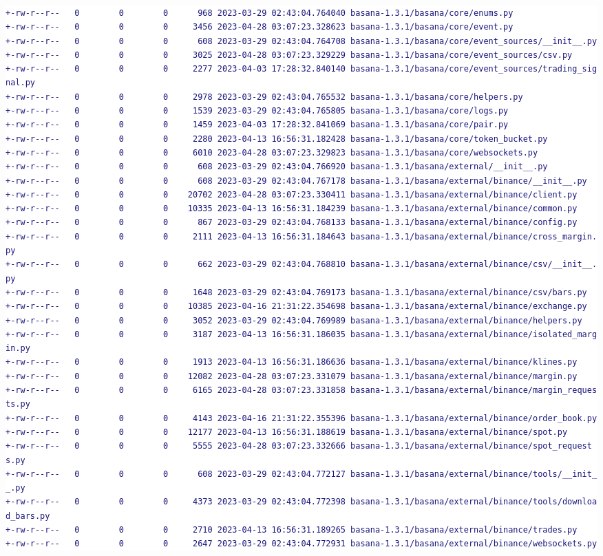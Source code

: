 ```diff
+-rw-r--r--   0        0        0      968 2023-03-29 02:43:04.764040 basana-1.3.1/basana/core/enums.py
+-rw-r--r--   0        0        0     3456 2023-04-28 03:07:23.328623 basana-1.3.1/basana/core/event.py
+-rw-r--r--   0        0        0      608 2023-03-29 02:43:04.764708 basana-1.3.1/basana/core/event_sources/__init__.py
+-rw-r--r--   0        0        0     3025 2023-04-28 03:07:23.329229 basana-1.3.1/basana/core/event_sources/csv.py
+-rw-r--r--   0        0        0     2277 2023-04-03 17:28:32.840140 basana-1.3.1/basana/core/event_sources/trading_signal.py
+-rw-r--r--   0        0        0     2978 2023-03-29 02:43:04.765532 basana-1.3.1/basana/core/helpers.py
+-rw-r--r--   0        0        0     1539 2023-03-29 02:43:04.765805 basana-1.3.1/basana/core/logs.py
+-rw-r--r--   0        0        0     1459 2023-04-03 17:28:32.841069 basana-1.3.1/basana/core/pair.py
+-rw-r--r--   0        0        0     2280 2023-04-13 16:56:31.182428 basana-1.3.1/basana/core/token_bucket.py
+-rw-r--r--   0        0        0     6010 2023-04-28 03:07:23.329823 basana-1.3.1/basana/core/websockets.py
+-rw-r--r--   0        0        0      608 2023-03-29 02:43:04.766920 basana-1.3.1/basana/external/__init__.py
+-rw-r--r--   0        0        0      608 2023-03-29 02:43:04.767178 basana-1.3.1/basana/external/binance/__init__.py
+-rw-r--r--   0        0        0    20702 2023-04-28 03:07:23.330411 basana-1.3.1/basana/external/binance/client.py
+-rw-r--r--   0        0        0    10335 2023-04-13 16:56:31.184239 basana-1.3.1/basana/external/binance/common.py
+-rw-r--r--   0        0        0      867 2023-03-29 02:43:04.768133 basana-1.3.1/basana/external/binance/config.py
+-rw-r--r--   0        0        0     2111 2023-04-13 16:56:31.184643 basana-1.3.1/basana/external/binance/cross_margin.py
+-rw-r--r--   0        0        0      662 2023-03-29 02:43:04.768810 basana-1.3.1/basana/external/binance/csv/__init__.py
+-rw-r--r--   0        0        0     1648 2023-03-29 02:43:04.769173 basana-1.3.1/basana/external/binance/csv/bars.py
+-rw-r--r--   0        0        0    10385 2023-04-16 21:31:22.354698 basana-1.3.1/basana/external/binance/exchange.py
+-rw-r--r--   0        0        0     3052 2023-03-29 02:43:04.769989 basana-1.3.1/basana/external/binance/helpers.py
+-rw-r--r--   0        0        0     3187 2023-04-13 16:56:31.186035 basana-1.3.1/basana/external/binance/isolated_margin.py
+-rw-r--r--   0        0        0     1913 2023-04-13 16:56:31.186636 basana-1.3.1/basana/external/binance/klines.py
+-rw-r--r--   0        0        0    12082 2023-04-28 03:07:23.331079 basana-1.3.1/basana/external/binance/margin.py
+-rw-r--r--   0        0        0     6165 2023-04-28 03:07:23.331858 basana-1.3.1/basana/external/binance/margin_requests.py
+-rw-r--r--   0        0        0     4143 2023-04-16 21:31:22.355396 basana-1.3.1/basana/external/binance/order_book.py
+-rw-r--r--   0        0        0    12177 2023-04-13 16:56:31.188619 basana-1.3.1/basana/external/binance/spot.py
+-rw-r--r--   0        0        0     5555 2023-04-28 03:07:23.332666 basana-1.3.1/basana/external/binance/spot_requests.py
+-rw-r--r--   0        0        0      608 2023-03-29 02:43:04.772127 basana-1.3.1/basana/external/binance/tools/__init__.py
+-rw-r--r--   0        0        0     4373 2023-03-29 02:43:04.772398 basana-1.3.1/basana/external/binance/tools/download_bars.py
+-rw-r--r--   0        0        0     2710 2023-04-13 16:56:31.189265 basana-1.3.1/basana/external/binance/trades.py
+-rw-r--r--   0        0        0     2647 2023-03-29 02:43:04.772931 basana-1.3.1/basana/external/binance/websockets.py
```